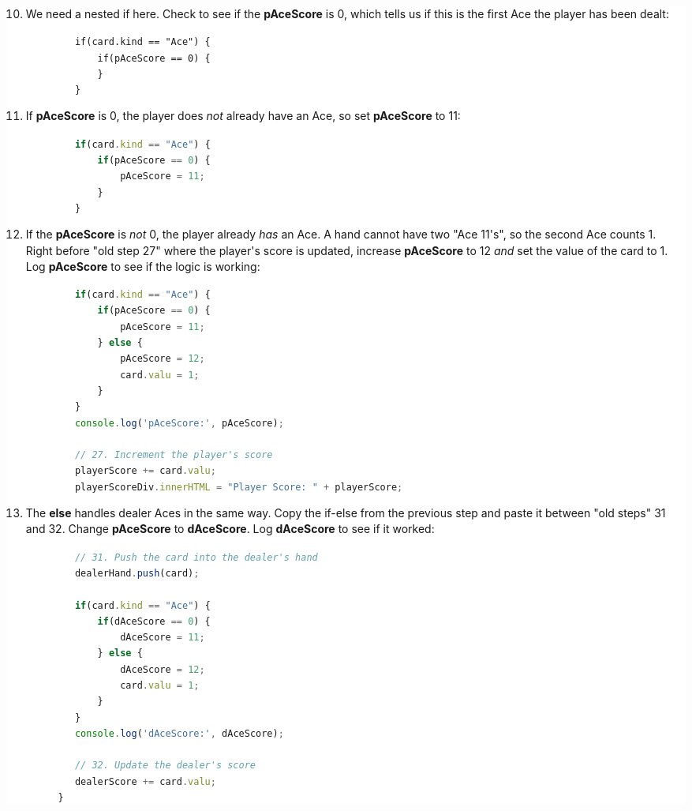 10. We need a nested if here. Check to see if the **pAceScore** is 0, which tells us if this is the first Ace the player has been dealt:

```
            if(card.kind == "Ace") {
                if(pAceScore == 0) {
                }
            }
```

11. If **pAceScore** is 0, the player does *not* already have an Ace, so set **pAceScore** to 11:

```js
            if(card.kind == "Ace") {
                if(pAceScore == 0) {
                    pAceScore = 11;
                }
            }
```

12. If the **pAceScore** is *not* 0, the player already *has* an Ace. A hand cannot have two "Ace 11's", so the second Ace counts 1. Right before "old step 27" where the player's score is updated, increase **pAceScore** to 12 *and* set the value of the card to 1. Log **pAceScore** to see if the logic is working:

```js
            if(card.kind == "Ace") {
                if(pAceScore == 0) {
                    pAceScore = 11;
                } else {
                    pAceScore = 12;
                    card.valu = 1;
                }
            }
            console.log('pAceScore:', pAceScore);

            // 27. Increment the player's score
            playerScore += card.valu;
            playerScoreDiv.innerHTML = "Player Score: " + playerScore;
```

13. The **else** handles dealer Aces in the same way. Copy the if-else from the previous step and paste it between "old steps" 31 and 32. Change **pAceScore** to **dAceScore**. Log **dAceScore** to see if it worked:

```js
            // 31. Push the card into the dealer's hand
            dealerHand.push(card);

            if(card.kind == "Ace") {
                if(dAceScore == 0) {
                    dAceScore = 11;
                } else {
                    dAceScore = 12;
                    card.valu = 1;
                }
            }
            console.log('dAceScore:', dAceScore);

            // 32. Update the dealer's score
            dealerScore += card.valu;  
         }
```
